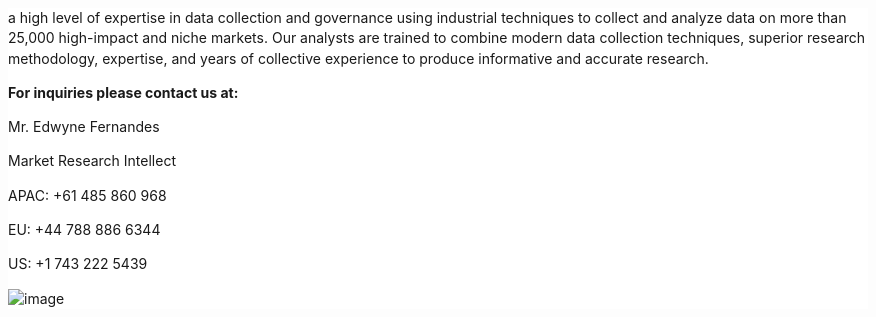 a high level of expertise in data collection and governance using industrial techniques to collect and analyze data on more than 25,000 high-impact and niche markets. Our analysts are trained to combine modern data collection techniques, superior research methodology, expertise, and years of collective experience to produce informative and accurate research.</span></p><p><strong>For inquiries please contact us at:</strong></p><p>Mr. Edwyne Fernandes</p><p>Market Research Intellect</p><p>APAC: +61 485 860 968</p><p>EU: +44 788 886 6344</p><p>US: +1 743 222 5439</p>
![image](https://github.com/user-attachments/assets/aab2e78e-5c17-4abd-a352-4fa89d945a27)
